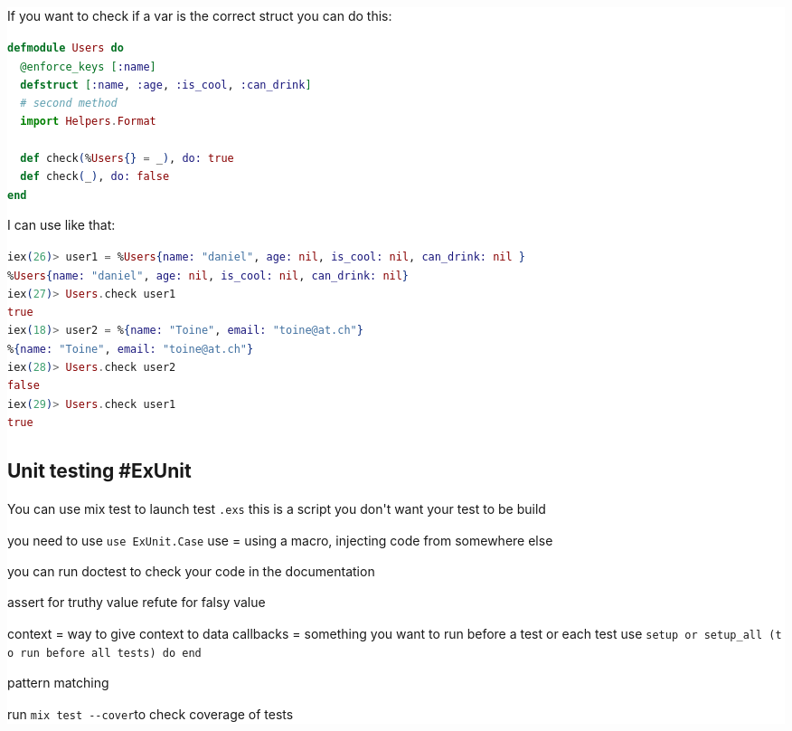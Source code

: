 If you want to check if a var is the correct struct you can do this:
```Elixir 
defmodule Users do
  @enforce_keys [:name]
  defstruct [:name, :age, :is_cool, :can_drink]
  # second method
  import Helpers.Format

  def check(%Users{} = _), do: true
  def check(_), do: false
end
```

I can use like that:
```Elixir
iex(26)> user1 = %Users{name: "daniel", age: nil, is_cool: nil, can_drink: nil }
%Users{name: "daniel", age: nil, is_cool: nil, can_drink: nil}
iex(27)> Users.check user1
true
iex(18)> user2 = %{name: "Toine", email: "toine@at.ch"}
%{name: "Toine", email: "toine@at.ch"}
iex(28)> Users.check user2
false
iex(29)> Users.check user1
true
```

## Unit testing #ExUnit

You can use mix test to launch test
`.exs` this is a script you don't want your test to be build

you need to use `use ExUnit.Case`
use = using a macro, injecting code from somewhere else

you can run doctest to check your code in the documentation

assert for truthy value
refute for falsy value

context = way to give context to data
callbacks = something you want to run before a test or each test
use `setup or setup_all (to run before all tests) do end`

pattern matching

run `mix test --cover`to check coverage of tests



